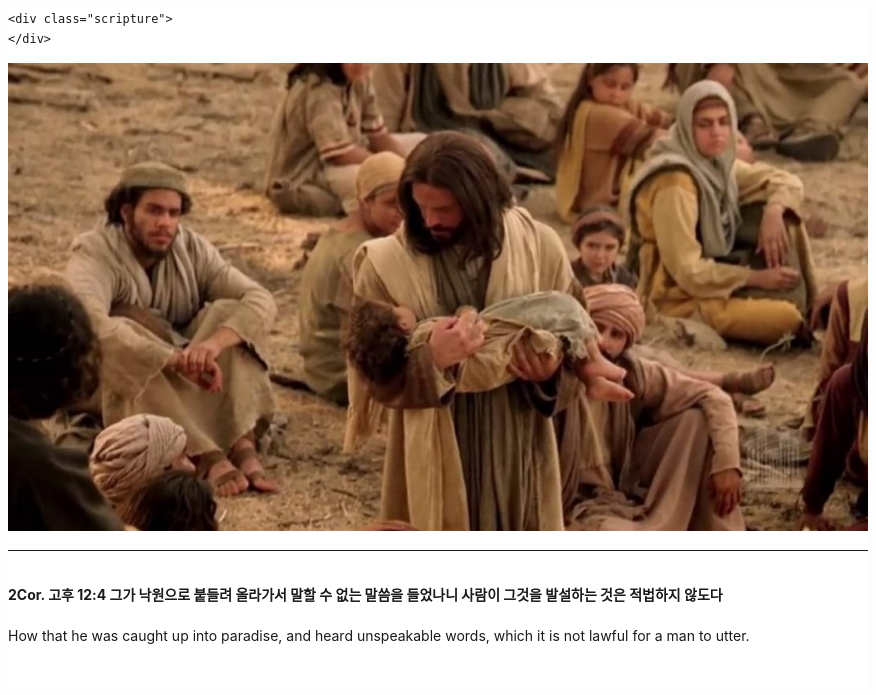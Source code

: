    <div class="scripture">
    </div>         
  </div>
  <div class="image-container">
    <img src='../../pictures/picture_127.jpg'>
  </div>
</div>

---

<div class="columns">
  <div class="scriptures">
    <br>
    <div class="scripture">
      <b>2Cor. 고후 12:4 그가 낙원으로 붙들려 올라가서 말할 수 없는 말씀을 들었나니 사람이 그것을 발설하는 것은 적법하지 않도다  
      </b>
    </div>
    <br>
    <div class="scripture">How that he was caught up into paradise, and heard unspeakable words, which it is not lawful for a man to utter. 
    </div>
    <br>
    <div class="scripture">
      <b>
      </b>
    </div>
    <br>
    <div class="scripture">
    </div>         
  </div>
  <div class="image-container">